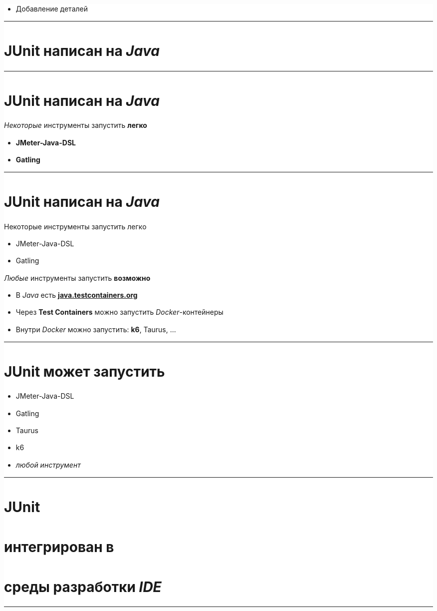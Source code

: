- Добавление деталей

---

# __JUnit__ написан на _Java_

---

# __JUnit__ написан на _Java_

_Некоторые_ инструменты запустить __легко__
* __JMeter-Java-DSL__

* __Gatling__


---

# __JUnit__ написан на _Java_

Некоторые инструменты запустить легко
* JMeter-Java-DSL

* Gatling

_Любые_ инструменты запустить __возможно__

* В _Java_ есть __[java.testcontainers.org](https://java.testcontainers.org/)__

* Через __Test Containers__ можно запустить _Docker_-контейнеры
* Внутри _Docker_ можно запустить: __k6__, Taurus, ...

---

# __JUnit__ может запустить

- JMeter-Java-DSL

- Gatling
- Taurus
- k6
- _любой инструмент_

---




# __JUnit__ 
# интегрирован в 
# среды разработки _IDE_

---